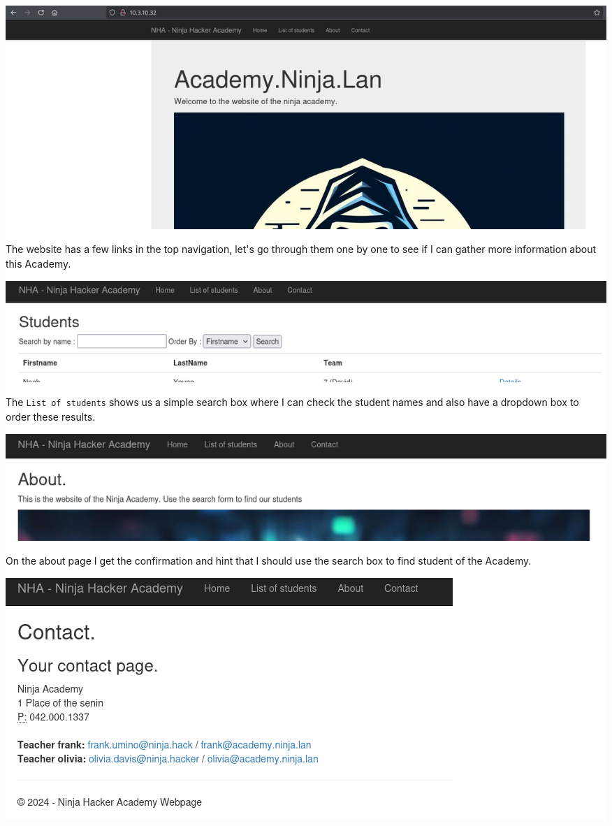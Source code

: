 ![Ninja Hacker Academy Website](../assets/img/nha-guide/entry-point.jpg)

The website has a few links in the top navigation, let's go through them one by one to see if I can gather more information about this Academy.

![Ninja Hacker Academy Search Engine](../assets/img/nha-guide/enum-website-1.png)

The `List of students` shows us a simple search box where I can check the student names and also have a dropdown box to order these results.

![Ninja Hacker Academy About](../assets/img/nha-guide/enum-website-2.png)

On the about page I get the confirmation and hint that I should use the search box to find student of the Academy. 

![Ninja Hacker Academy contact](../assets/img/nha-guide/enum-website-3.png)